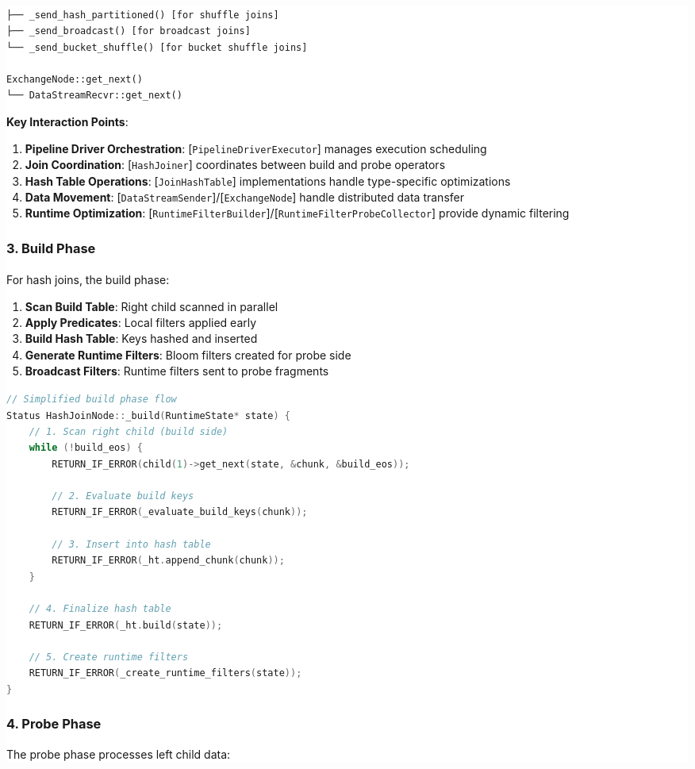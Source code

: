```
├── _send_hash_partitioned() [for shuffle joins]
├── _send_broadcast() [for broadcast joins]
└── _send_bucket_shuffle() [for bucket shuffle joins]

ExchangeNode::get_next()
└── DataStreamRecvr::get_next()
```

**Key Interaction Points**:

1. **Pipeline Driver Orchestration**: [`PipelineDriverExecutor`] manages execution scheduling
2. **Join Coordination**: [`HashJoiner`] coordinates between build and probe operators
3. **Hash Table Operations**: [`JoinHashTable`] implementations handle type-specific optimizations
4. **Data Movement**: [`DataStreamSender`]/[`ExchangeNode`] handle distributed data transfer
5. **Runtime Optimization**: [`RuntimeFilterBuilder`]/[`RuntimeFilterProbeCollector`] provide dynamic filtering

### 3. Build Phase

For hash joins, the build phase:

1. **Scan Build Table**: Right child scanned in parallel
2. **Apply Predicates**: Local filters applied early
3. **Build Hash Table**: Keys hashed and inserted
4. **Generate Runtime Filters**: Bloom filters created for probe side
5. **Broadcast Filters**: Runtime filters sent to probe fragments

```cpp
// Simplified build phase flow
Status HashJoinNode::_build(RuntimeState* state) {
    // 1. Scan right child (build side)
    while (!build_eos) {
        RETURN_IF_ERROR(child(1)->get_next(state, &chunk, &build_eos));
        
        // 2. Evaluate build keys
        RETURN_IF_ERROR(_evaluate_build_keys(chunk));
        
        // 3. Insert into hash table
        RETURN_IF_ERROR(_ht.append_chunk(chunk));
    }
    
    // 4. Finalize hash table
    RETURN_IF_ERROR(_ht.build(state));
    
    // 5. Create runtime filters
    RETURN_IF_ERROR(_create_runtime_filters(state));
}
```

### 4. Probe Phase

The probe phase processes left child data:
